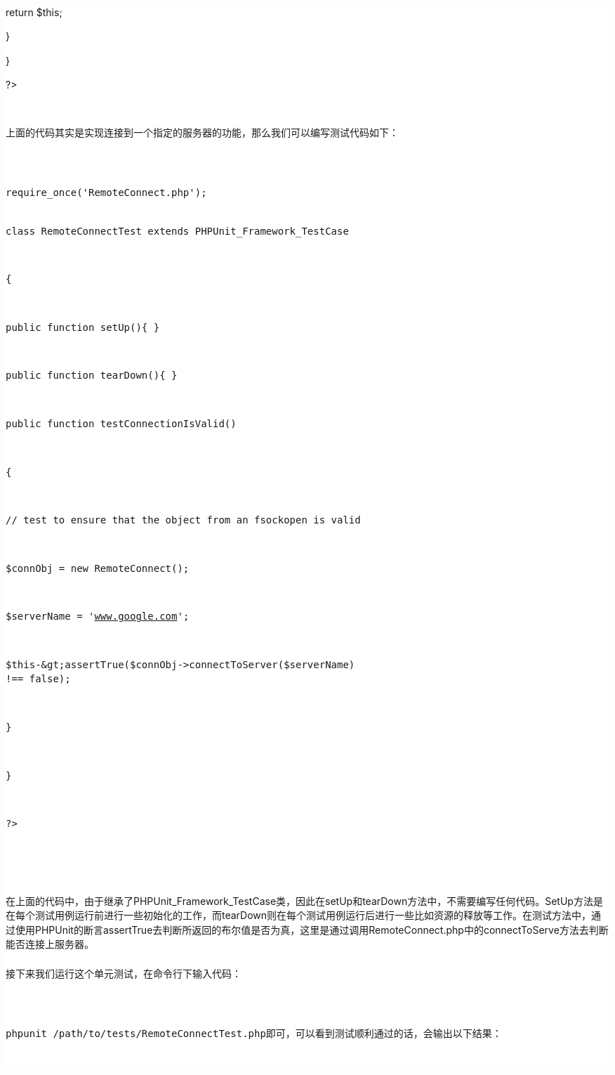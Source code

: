 return $this;

}

}

?&gt;</pre>
<p>
	<br />
</p>
<p style="padding-right:0px;padding-left:0px;padding-bottom:0px;margin-top:0px;margin-bottom:22px;padding-top:0px;">
	上面的代码其实是实现连接到一个指定的服务器的功能，那么我们可以编写测试代码如下：
</p>
<p style="padding-right:0px;padding-left:0px;padding-bottom:0px;margin-top:0px;margin-bottom:22px;padding-top:0px;">
	<br />
</p>
<pre class="prettyprint lang-php">require_once('RemoteConnect.php');

class RemoteConnectTest extends PHPUnit_Framework_TestCase

{

public function setUp(){ }

public function tearDown(){ }

public function testConnectionIsValid()

{

// test to ensure that the object from an fsockopen is valid

$connObj = new RemoteConnect();

$serverName = 'www.google.com';

$this-&gt;assertTrue($connObj-&gt;connectToServer($serverName) !== false);

}

}

?&gt;</pre>
<p>
	<br />
</p>
<p style="padding-right:0px;padding-left:0px;padding-bottom:0px;margin-top:0px;margin-bottom:22px;padding-top:0px;">
	<br />
</p>
<p style="padding-right:0px;padding-left:0px;padding-bottom:0px;margin-top:0px;margin-bottom:22px;padding-top:0px;">
	在上面的代码中，由于继承了PHPUnit_Framework_TestCase类，因此在setUp和tearDown方法中，不需要编写任何代码。SetUp方法是在每个测试用例运行前进行一些初始化的工作，而tearDown则在每个测试用例运行后进行一些比如资源的释放等工作。在测试方法中，通过使用PHPUnit的断言assertTrue去判断所返回的布尔值是否为真，这里是通过调用RemoteConnect.php中的connectToServe方法去判断能否连接上服务器。
</p>
<p style="padding-right:0px;padding-left:0px;padding-bottom:0px;margin-top:0px;margin-bottom:22px;padding-top:0px;">
	接下来我们运行这个单元测试，在命令行下输入代码：
</p>
<p style="padding-right:0px;padding-left:0px;padding-bottom:0px;margin-top:0px;margin-bottom:22px;padding-top:0px;">
	<br />
</p>
<pre class="prettyprint lang-php">phpunit /path/to/tests/RemoteConnectTest.php即可，可以看到测试顺利通过的话，会输出以下结果：
